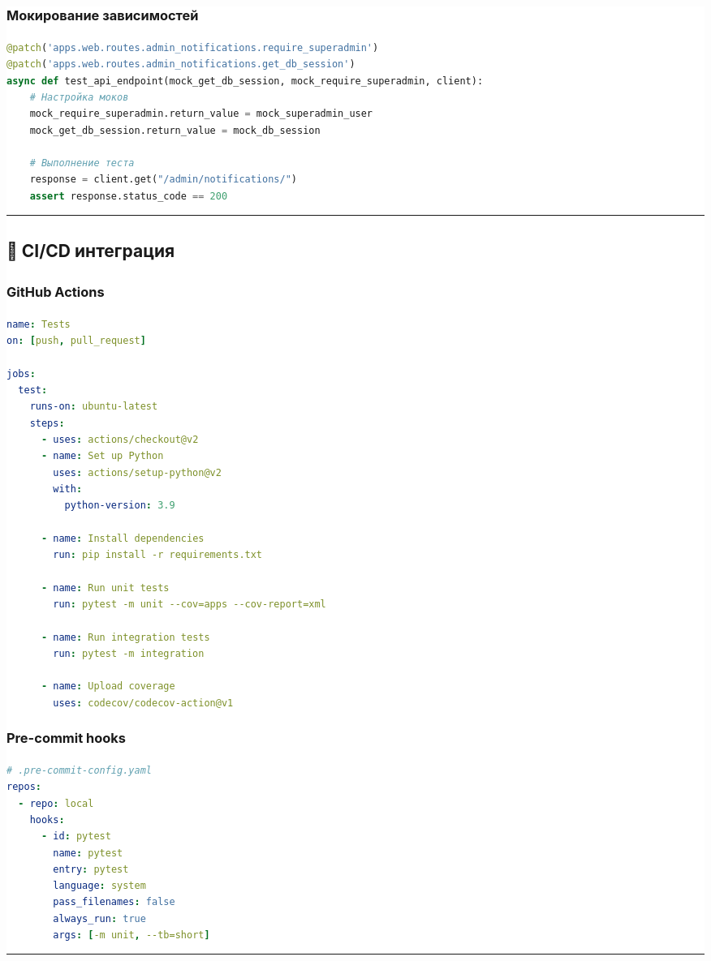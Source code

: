 ### Мокирование зависимостей

```python
@patch('apps.web.routes.admin_notifications.require_superadmin')
@patch('apps.web.routes.admin_notifications.get_db_session')
async def test_api_endpoint(mock_get_db_session, mock_require_superadmin, client):
    # Настройка моков
    mock_require_superadmin.return_value = mock_superadmin_user
    mock_get_db_session.return_value = mock_db_session
    
    # Выполнение теста
    response = client.get("/admin/notifications/")
    assert response.status_code == 200
```

---

## 🔄 CI/CD интеграция

### GitHub Actions

```yaml
name: Tests
on: [push, pull_request]

jobs:
  test:
    runs-on: ubuntu-latest
    steps:
      - uses: actions/checkout@v2
      - name: Set up Python
        uses: actions/setup-python@v2
        with:
          python-version: 3.9
      
      - name: Install dependencies
        run: pip install -r requirements.txt
      
      - name: Run unit tests
        run: pytest -m unit --cov=apps --cov-report=xml
      
      - name: Run integration tests
        run: pytest -m integration
      
      - name: Upload coverage
        uses: codecov/codecov-action@v1
```

### Pre-commit hooks

```yaml
# .pre-commit-config.yaml
repos:
  - repo: local
    hooks:
      - id: pytest
        name: pytest
        entry: pytest
        language: system
        pass_filenames: false
        always_run: true
        args: [-m unit, --tb=short]
```

---
